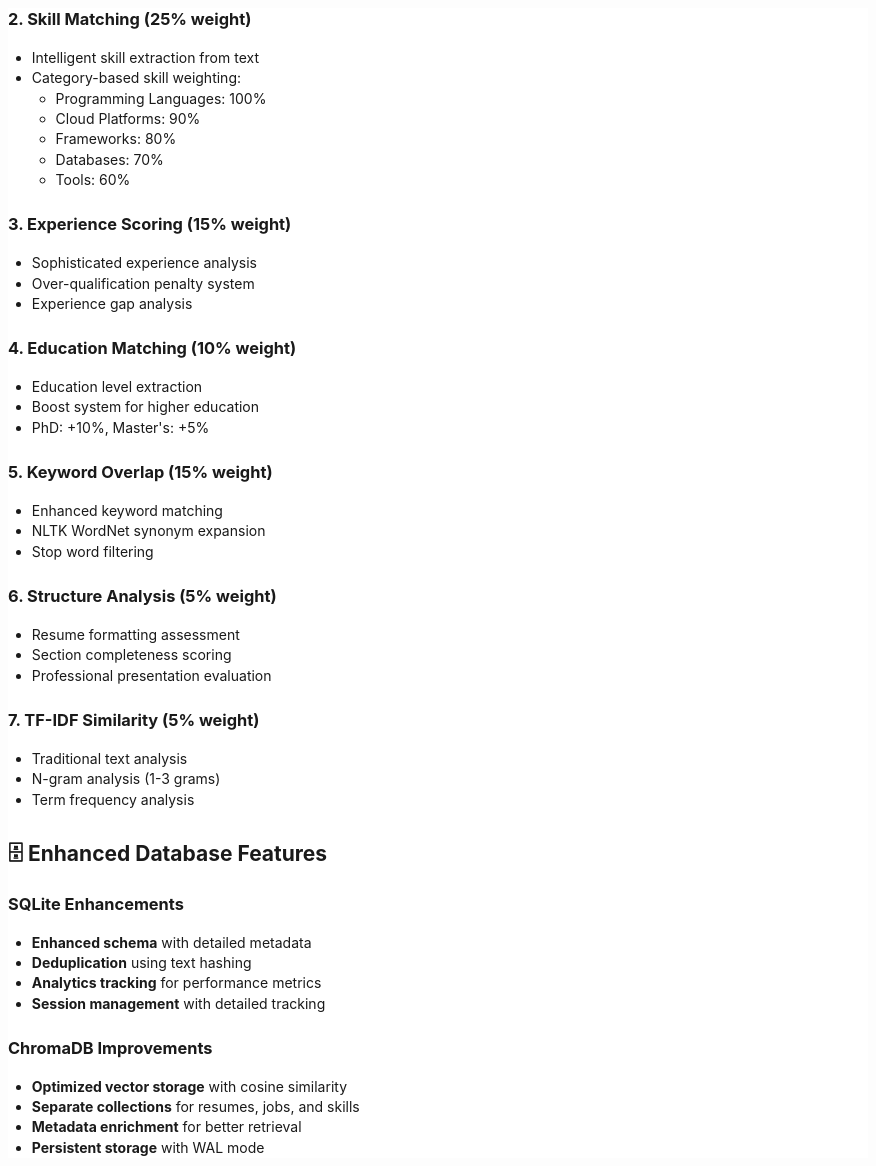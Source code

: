 ### 2. **Skill Matching (25% weight)**
- Intelligent skill extraction from text
- Category-based skill weighting:
  - Programming Languages: 100%
  - Cloud Platforms: 90%
  - Frameworks: 80%
  - Databases: 70%
  - Tools: 60%

### 3. **Experience Scoring (15% weight)**
- Sophisticated experience analysis
- Over-qualification penalty system
- Experience gap analysis

### 4. **Education Matching (10% weight)**
- Education level extraction
- Boost system for higher education
- PhD: +10%, Master's: +5%

### 5. **Keyword Overlap (15% weight)**
- Enhanced keyword matching
- NLTK WordNet synonym expansion
- Stop word filtering

### 6. **Structure Analysis (5% weight)**
- Resume formatting assessment
- Section completeness scoring
- Professional presentation evaluation

### 7. **TF-IDF Similarity (5% weight)**
- Traditional text analysis
- N-gram analysis (1-3 grams)
- Term frequency analysis

## 🗄️ Enhanced Database Features

### SQLite Enhancements
- **Enhanced schema** with detailed metadata
- **Deduplication** using text hashing
- **Analytics tracking** for performance metrics
- **Session management** with detailed tracking

### ChromaDB Improvements
- **Optimized vector storage** with cosine similarity
- **Separate collections** for resumes, jobs, and skills
- **Metadata enrichment** for better retrieval
- **Persistent storage** with WAL mode
